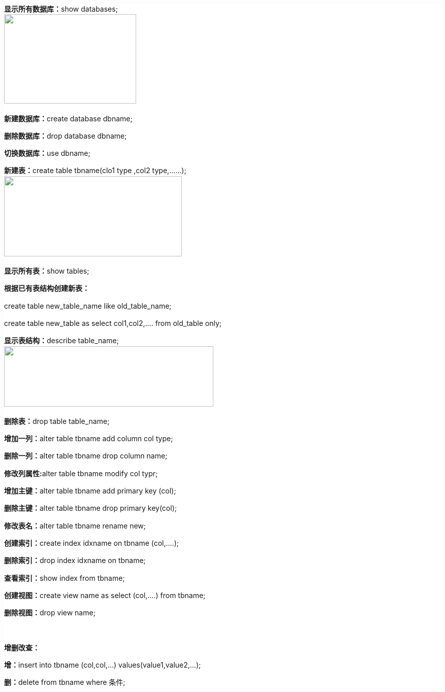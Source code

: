 <p style="margin-left:0pt;"><strong><strong>显示所有数据库：</strong></strong>show databases;<br /><img alt="" class="has" height="176" src="https://img-blog.csdn.net/20180818091228226?watermark/2/text/aHR0cHM6Ly9ibG9nLmNzZG4ubmV0L0Zhbk1MZWk=/font/5a6L5L2T/fontsize/400/fill/I0JBQkFCMA==/dissolve/70" width="260" /></p>

<p style="margin-left:0pt;"><strong><strong>新建数据库：</strong></strong>create database dbname;</p>

<p style="margin-left:0pt;"><strong><strong>删除数据库：</strong></strong>drop database dbname;</p>

<p style="margin-left:0pt;"><strong><strong>切换数据库：</strong></strong>use dbname;</p>

<p style="margin-left:0pt;"><strong><strong>新建表：</strong></strong>create table tbname(clo1 type ,col2 type,……);<br /><img alt="" class="has" height="158" src="https://img-blog.csdn.net/20180818091257226?watermark/2/text/aHR0cHM6Ly9ibG9nLmNzZG4ubmV0L0Zhbk1MZWk=/font/5a6L5L2T/fontsize/400/fill/I0JBQkFCMA==/dissolve/70" width="350" /></p>

<p style="margin-left:0pt;"><strong><strong>显示所有表：</strong></strong>show tables;</p>

<p style="margin-left:0pt;"><strong><strong>根据已有表结构创建新表：</strong></strong></p>

<p style="margin-left:0pt;">create table new_table_name like old_table_name;</p>

<p style="margin-left:0pt;">create table new_table as select col1,col2,…. from old_table only;</p>

<p style="margin-left:0pt;"><strong><strong>显示表结构：</strong></strong>describe table_name;<br /><img alt="" class="has" height="119" src="https://img-blog.csdn.net/20180818091433792?watermark/2/text/aHR0cHM6Ly9ibG9nLmNzZG4ubmV0L0Zhbk1MZWk=/font/5a6L5L2T/fontsize/400/fill/I0JBQkFCMA==/dissolve/70" width="412" /></p>

<p style="margin-left:0pt;"><strong><strong>删除表：</strong></strong>drop table table_name;</p>

<p style="margin-left:0pt;"><strong><strong>增加一列：</strong></strong>alter table tbname add column col type;</p>

<p style="margin-left:0pt;"><strong><strong>删除一列：</strong></strong>alter table tbname drop column name;</p>

<p style="margin-left:0pt;"><strong><strong>修改列属性:</strong></strong>alter table tbname modify col typr;</p>

<p style="margin-left:0pt;"><strong><strong>增加主键：</strong></strong>alter table tbname add primary key (col);</p>

<p style="margin-left:0pt;"><strong><strong>删除主键：</strong></strong>alter table tbname drop primary key(col);</p>

<p style="margin-left:0pt;"><strong><strong>修改表名：</strong></strong>alter table tbname rename new;</p>

<p style="margin-left:0pt;"><strong><strong>创建索引：</strong></strong>create index idxname on tbname (col,….);</p>

<p style="margin-left:0pt;"><strong><strong>删除索引：</strong></strong>drop index idxname on tbname;</p>

<p style="margin-left:0pt;"><strong><strong>查看索引：</strong></strong>show index from tbname;</p>

<p style="margin-left:0pt;"><strong><strong>创建视图：</strong></strong>create view name as select (col,….) from tbname;</p>

<p style="margin-left:0pt;"><strong><strong>删除视图：</strong></strong>drop view name;</p>

<p style="margin-left:0pt;"> </p>

<p style="margin-left:0pt;"><strong><strong>增删改查：</strong></strong></p>

<p style="margin-left:0pt;"><strong><strong>增：</strong></strong>insert into tbname (col,col,…) values(value1,value2,…);</p>

<p style="margin-left:0pt;"><strong><strong>删：</strong></strong>delete from tbname where 条件;</p>
